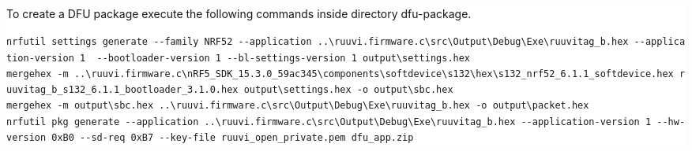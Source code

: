 To create a DFU package execute the following commands inside directory dfu-package.
```
nrfutil settings generate --family NRF52 --application ..\ruuvi.firmware.c\src\Output\Debug\Exe\ruuvitag_b.hex --application-version 1  --bootloader-version 1 --bl-settings-version 1 output\settings.hex
mergehex -m ..\ruuvi.firmware.c\nRF5_SDK_15.3.0_59ac345\components\softdevice\s132\hex\s132_nrf52_6.1.1_softdevice.hex ruuvitag_b_s132_6.1.1_bootloader_3.1.0.hex output\settings.hex -o output\sbc.hex
mergehex -m output\sbc.hex ..\ruuvi.firmware.c\src\Output\Debug\Exe\ruuvitag_b.hex -o output\packet.hex
nrfutil pkg generate --application ..\ruuvi.firmware.c\src\Output\Debug\Exe\ruuvitag_b.hex --application-version 1 --hw-version 0xB0 --sd-req 0xB7 --key-file ruuvi_open_private.pem dfu_app.zip
```